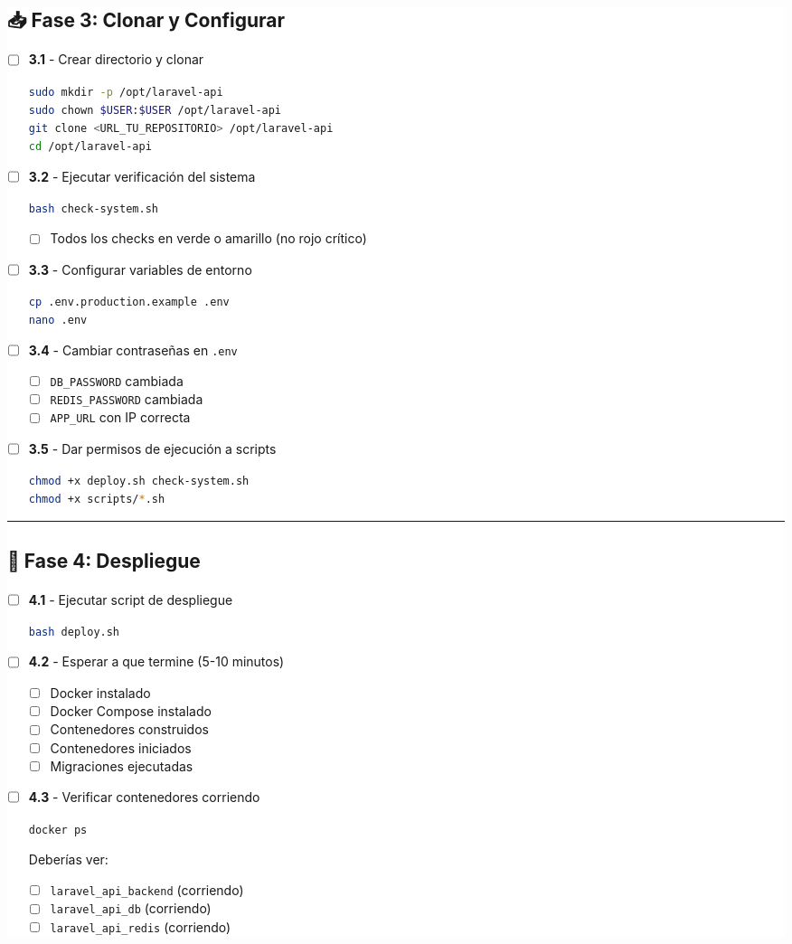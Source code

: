 
## 📥 Fase 3: Clonar y Configurar

- [ ] **3.1** - Crear directorio y clonar
  ```bash
  sudo mkdir -p /opt/laravel-api
  sudo chown $USER:$USER /opt/laravel-api
  git clone <URL_TU_REPOSITORIO> /opt/laravel-api
  cd /opt/laravel-api
  ```

- [ ] **3.2** - Ejecutar verificación del sistema
  ```bash
  bash check-system.sh
  ```
  - [ ] Todos los checks en verde o amarillo (no rojo crítico)

- [ ] **3.3** - Configurar variables de entorno
  ```bash
  cp .env.production.example .env
  nano .env
  ```

- [ ] **3.4** - Cambiar contraseñas en `.env`
  - [ ] `DB_PASSWORD` cambiada
  - [ ] `REDIS_PASSWORD` cambiada
  - [ ] `APP_URL` con IP correcta

- [ ] **3.5** - Dar permisos de ejecución a scripts
  ```bash
  chmod +x deploy.sh check-system.sh
  chmod +x scripts/*.sh
  ```

---

## 🚀 Fase 4: Despliegue

- [ ] **4.1** - Ejecutar script de despliegue
  ```bash
  bash deploy.sh
  ```
  
- [ ] **4.2** - Esperar a que termine (5-10 minutos)
  - [ ] Docker instalado
  - [ ] Docker Compose instalado
  - [ ] Contenedores construidos
  - [ ] Contenedores iniciados
  - [ ] Migraciones ejecutadas

- [ ] **4.3** - Verificar contenedores corriendo
  ```bash
  docker ps
  ```
  Deberías ver:
  - [ ] `laravel_api_backend` (corriendo)
  - [ ] `laravel_api_db` (corriendo)
  - [ ] `laravel_api_redis` (corriendo)
